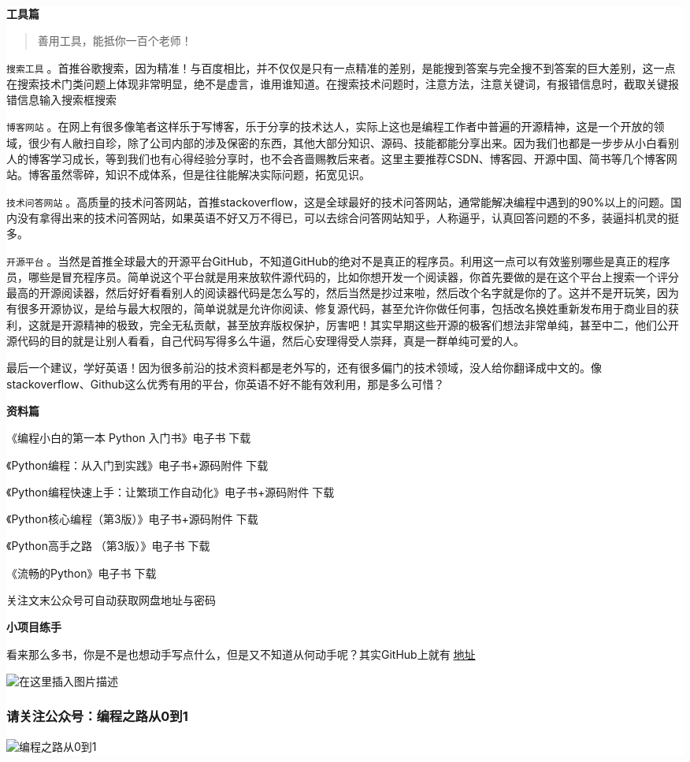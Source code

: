 **工具篇**

> 善用工具，能抵你一百个老师！

`搜索工具`
。首推谷歌搜索，因为精准！与百度相比，并不仅仅是只有一点精准的差别，是能搜到答案与完全搜不到答案的巨大差别，这一点在搜索技术门类问题上体现非常明显，绝不是虚言，谁用谁知道。在搜索技术问题时，注意方法，注意关键词，有报错信息时，截取关键报错信息输入搜索框搜索

`博客网站`
。在网上有很多像笔者这样乐于写博客，乐于分享的技术达人，实际上这也是编程工作者中普遍的开源精神，这是一个开放的领域，很少有人敝扫自珍，除了公司内部的涉及保密的东西，其他大部分知识、源码、技能都能分享出来。因为我们也都是一步步从小白看别人的博客学习成长，等到我们也有心得经验分享时，也不会吝啬赐教后来者。这里主要推荐CSDN、博客园、开源中国、简书等几个博客网站。博客虽然零碎，知识不成体系，但是往往能解决实际问题，拓宽见识。

`技术问答网站`
。高质量的技术问答网站，首推stackoverflow，这是全球最好的技术问答网站，通常能解决编程中遇到的90%以上的问题。国内没有拿得出来的技术问答网站，如果英语不好又万不得已，可以去综合问答网站知乎，人称逼乎，认真回答问题的不多，装逼抖机灵的挺多。

`开源平台`
。当然是首推全球最大的开源平台GitHub，不知道GitHub的绝对不是真正的程序员。利用这一点可以有效鉴别哪些是真正的程序员，哪些是冒充程序员。简单说这个平台就是用来放软件源代码的，比如你想开发一个阅读器，你首先要做的是在这个平台上搜索一个评分最高的开源阅读器，然后好好看看别人的阅读器代码是怎么写的，然后当然是抄过来啦，然后改个名字就是你的了。这并不是开玩笑，因为有很多开源协议，是给与最大权限的，简单说就是允许你阅读、修复源代码，甚至允许你做任何事，包括改名换姓重新发布用于商业目的获利，这就是开源精神的极致，完全无私贡献，甚至放弃版权保护，厉害吧！其实早期这些开源的极客们想法非常单纯，甚至中二，他们公开源代码的目的就是让别人看看，自己代码写得多么牛逼，然后心安理得受人崇拜，真是一群单纯可爱的人。

最后一个建议，学好英语！因为很多前沿的技术资料都是老外写的，还有很多偏门的技术领域，没人给你翻译成中文的。像stackoverflow、Github这么优秀有用的平台，你英语不好不能有效利用，那是多么可惜？

**资料篇**

《编程小白的第一本 Python 入门书》电子书 下载
  
《Python编程：从入门到实践》电子书+源码附件 下载
  
《Python编程快速上手：让繁琐工作自动化》电子书+源码附件 下载
  
《Python核心编程（第3版）》电子书+源码附件 下载
  
《Python高手之路 （第3版）》电子书 下载
  
《流畅的Python》电子书 下载

关注文末公众号可自动获取网盘地址与密码

**小项目练手**

看来那么多书，你是不是也想动手写点什么，但是又不知道从何动手呢？其实GitHub上就有
[地址](https://github.com/Yixiaohan/show-me-the-code)

![在这里插入图片描述](https://i-blog.csdnimg.cn/blog_migrate/f0d4153f178b67429a025b7c04888811.jpeg)

### 请关注公众号：编程之路从0到1

![编程之路从0到1](https://i-blog.csdnimg.cn/blog_migrate/f8ceb6e20031b996220c1a1ddf87a336.jpeg)